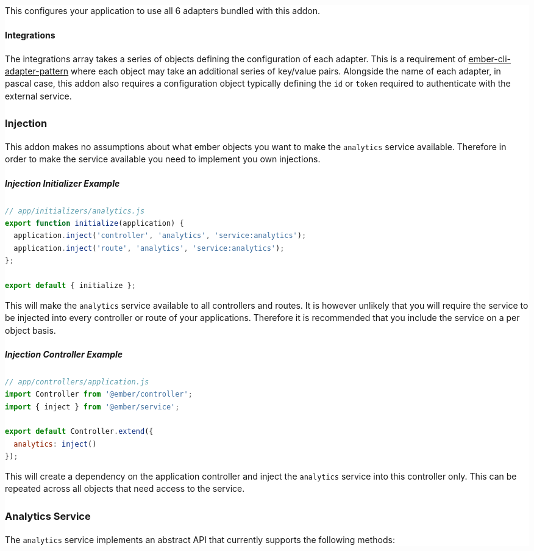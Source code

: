 This configures your application to use all 6 adapters bundled with this addon.

#### Integrations

The integrations array takes a series of objects defining the configuration of
each adapter. This is a requirement of
[ember-cli-adapter-pattern](https://github.com/tomasbasham/ember-cli-adapter-pattern)
where each object may take an additional series of key/value pairs. Alongside
the name of each adapter, in pascal case, this addon also requires a
configuration object typically defining the `id` or `token` required to
authenticate with the external service.

### Injection

This addon makes no assumptions about what ember objects you want to make the
`analytics` service available. Therefore in order to make the service available
you need to implement you own injections.

##### Injection Initializer Example

```JavaScript
// app/initializers/analytics.js
export function initialize(application) {
  application.inject('controller', 'analytics', 'service:analytics');
  application.inject('route', 'analytics', 'service:analytics');
};

export default { initialize };
```

This will make the `analytics` service available to all controllers and routes.
It is however unlikely that you will require the service to be injected into
every controller or route of your applications. Therefore it is recommended
that you include the service on a per object basis.

##### Injection Controller Example

```JavaScript
// app/controllers/application.js
import Controller from '@ember/controller';
import { inject } from '@ember/service';

export default Controller.extend({
  analytics: inject()
});
```

This will create a dependency on the application controller and inject the
`analytics` service into this controller only. This can be repeated across all
objects that need access to the service.

### Analytics Service

The `analytics` service implements an abstract API that currently supports the
following methods:

